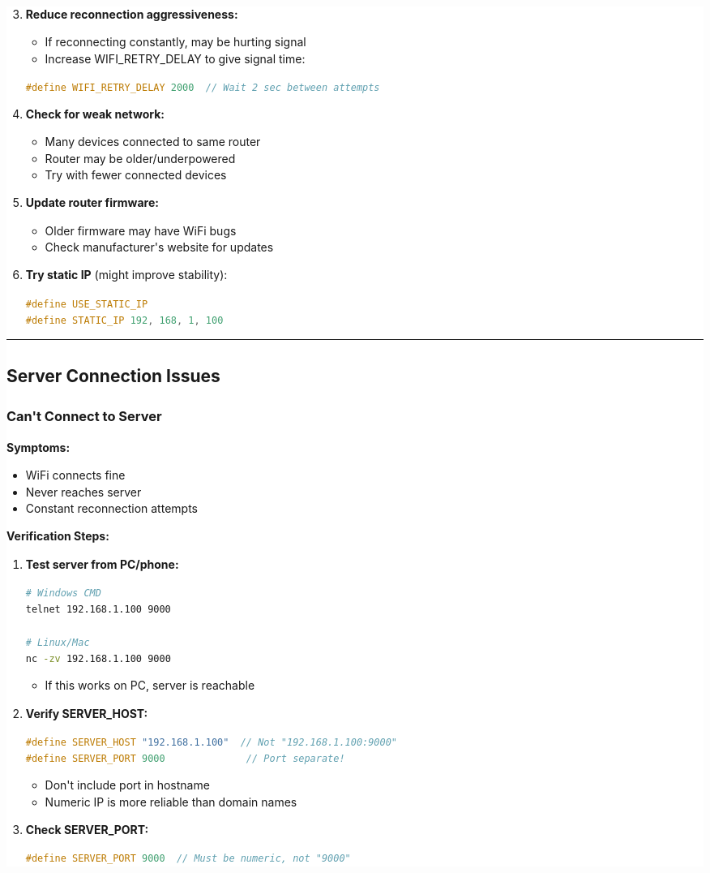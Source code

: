 3. **Reduce reconnection aggressiveness:**
   - If reconnecting constantly, may be hurting signal
   - Increase WIFI_RETRY_DELAY to give signal time:
   ```cpp
   #define WIFI_RETRY_DELAY 2000  // Wait 2 sec between attempts
   ```

4. **Check for weak network:**
   - Many devices connected to same router
   - Router may be older/underpowered
   - Try with fewer connected devices

5. **Update router firmware:**
   - Older firmware may have WiFi bugs
   - Check manufacturer's website for updates

6. **Try static IP** (might improve stability):
   ```cpp
   #define USE_STATIC_IP
   #define STATIC_IP 192, 168, 1, 100
   ```

---

## Server Connection Issues

### Can't Connect to Server

**Symptoms:**
- WiFi connects fine
- Never reaches server
- Constant reconnection attempts

**Verification Steps:**

1. **Test server from PC/phone:**
   ```bash
   # Windows CMD
   telnet 192.168.1.100 9000

   # Linux/Mac
   nc -zv 192.168.1.100 9000
   ```
   - If this works on PC, server is reachable

2. **Verify SERVER_HOST:**
   ```cpp
   #define SERVER_HOST "192.168.1.100"  // Not "192.168.1.100:9000"
   #define SERVER_PORT 9000              // Port separate!
   ```
   - Don't include port in hostname
   - Numeric IP is more reliable than domain names

3. **Check SERVER_PORT:**
   ```cpp
   #define SERVER_PORT 9000  // Must be numeric, not "9000"
   ```
